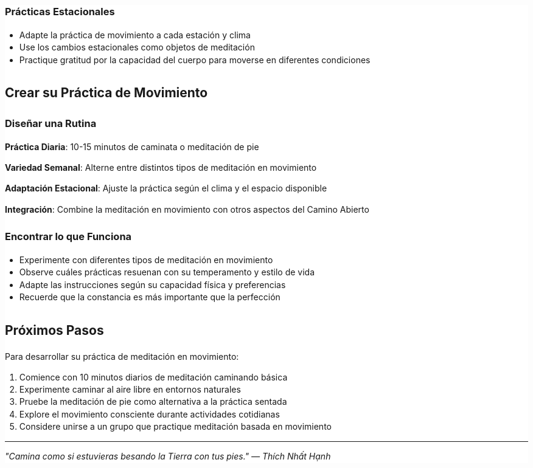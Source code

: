 ### Prácticas Estacionales

- Adapte la práctica de movimiento a cada estación y clima
- Use los cambios estacionales como objetos de meditación
- Practique gratitud por la capacidad del cuerpo para moverse en diferentes condiciones

## Crear su Práctica de Movimiento

### Diseñar una Rutina

**Práctica Diaria**: 10-15 minutos de caminata o meditación de pie

**Variedad Semanal**: Alterne entre distintos tipos de meditación en movimiento

**Adaptación Estacional**: Ajuste la práctica según el clima y el espacio disponible

**Integración**: Combine la meditación en movimiento con otros aspectos del Camino Abierto

### Encontrar lo que Funciona

- Experimente con diferentes tipos de meditación en movimiento
- Observe cuáles prácticas resuenan con su temperamento y estilo de vida
- Adapte las instrucciones según su capacidad física y preferencias
- Recuerde que la constancia es más importante que la perfección

## Próximos Pasos

Para desarrollar su práctica de meditación en movimiento:

1. Comience con 10 minutos diarios de meditación caminando básica  
2. Experimente caminar al aire libre en entornos naturales  
3. Pruebe la meditación de pie como alternativa a la práctica sentada  
4. Explore el movimiento consciente durante actividades cotidianas  
5. Considere unirse a un grupo que practique meditación basada en movimiento  

---

*"Camina como si estuvieras besando la Tierra con tus pies." — Thích Nhất Hạnh*
